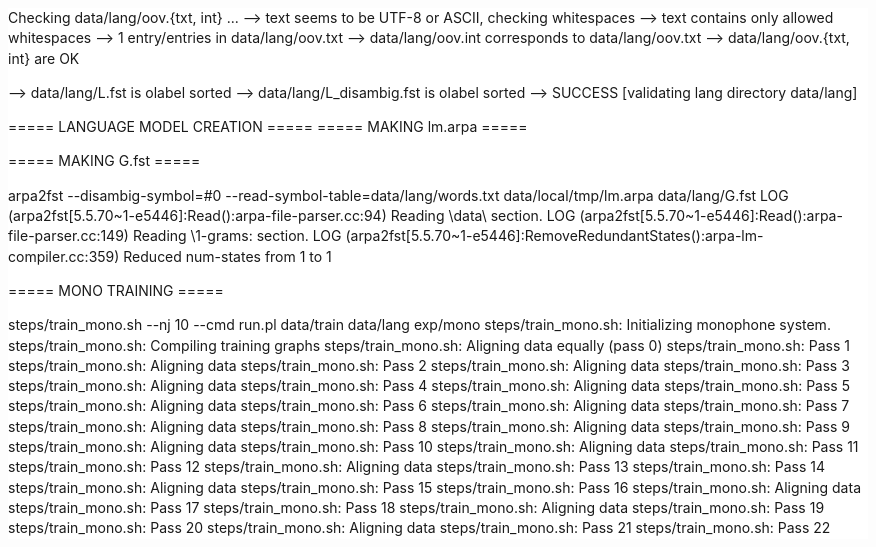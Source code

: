 Checking data/lang/oov.{txt, int} ...
--> text seems to be UTF-8 or ASCII, checking whitespaces
--> text contains only allowed whitespaces
--> 1 entry/entries in data/lang/oov.txt
--> data/lang/oov.int corresponds to data/lang/oov.txt
--> data/lang/oov.{txt, int} are OK

--> data/lang/L.fst is olabel sorted
--> data/lang/L_disambig.fst is olabel sorted
--> SUCCESS [validating lang directory data/lang]

===== LANGUAGE MODEL CREATION =====
===== MAKING lm.arpa =====


===== MAKING G.fst =====

arpa2fst --disambig-symbol=#0 --read-symbol-table=data/lang/words.txt data/local/tmp/lm.arpa data/lang/G.fst 
LOG (arpa2fst[5.5.70~1-e5446]:Read():arpa-file-parser.cc:94) Reading \data\ section.
LOG (arpa2fst[5.5.70~1-e5446]:Read():arpa-file-parser.cc:149) Reading \1-grams: section.
LOG (arpa2fst[5.5.70~1-e5446]:RemoveRedundantStates():arpa-lm-compiler.cc:359) Reduced num-states from 1 to 1

===== MONO TRAINING =====

steps/train_mono.sh --nj 10 --cmd run.pl data/train data/lang exp/mono
steps/train_mono.sh: Initializing monophone system.
steps/train_mono.sh: Compiling training graphs
steps/train_mono.sh: Aligning data equally (pass 0)
steps/train_mono.sh: Pass 1
steps/train_mono.sh: Aligning data
steps/train_mono.sh: Pass 2
steps/train_mono.sh: Aligning data
steps/train_mono.sh: Pass 3
steps/train_mono.sh: Aligning data
steps/train_mono.sh: Pass 4
steps/train_mono.sh: Aligning data
steps/train_mono.sh: Pass 5
steps/train_mono.sh: Aligning data
steps/train_mono.sh: Pass 6
steps/train_mono.sh: Aligning data
steps/train_mono.sh: Pass 7
steps/train_mono.sh: Aligning data
steps/train_mono.sh: Pass 8
steps/train_mono.sh: Aligning data
steps/train_mono.sh: Pass 9
steps/train_mono.sh: Aligning data
steps/train_mono.sh: Pass 10
steps/train_mono.sh: Aligning data
steps/train_mono.sh: Pass 11
steps/train_mono.sh: Pass 12
steps/train_mono.sh: Aligning data
steps/train_mono.sh: Pass 13
steps/train_mono.sh: Pass 14
steps/train_mono.sh: Aligning data
steps/train_mono.sh: Pass 15
steps/train_mono.sh: Pass 16
steps/train_mono.sh: Aligning data
steps/train_mono.sh: Pass 17
steps/train_mono.sh: Pass 18
steps/train_mono.sh: Aligning data
steps/train_mono.sh: Pass 19
steps/train_mono.sh: Pass 20
steps/train_mono.sh: Aligning data
steps/train_mono.sh: Pass 21
steps/train_mono.sh: Pass 22